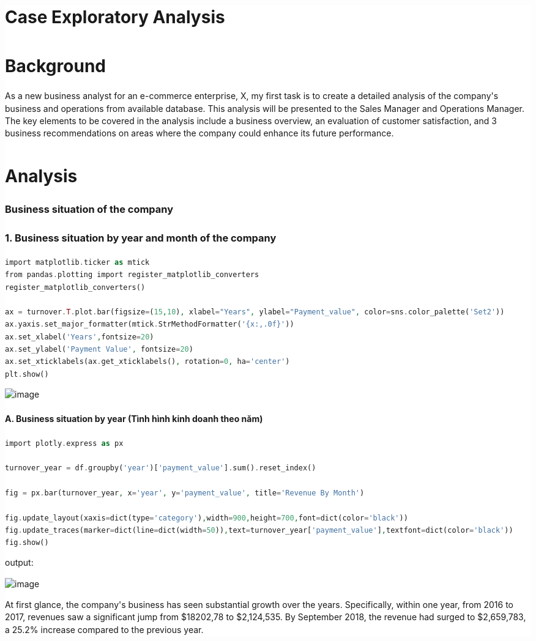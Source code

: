 <h1> Case Exploratory Analysis

# Background

As a new business analyst for an e-commerce enterprise, X, my first task is to create a detailed analysis of the company's business and operations from available database. This analysis will be presented to the Sales Manager and Operations Manager. The key elements to be covered in the analysis include a business overview, an evaluation of customer satisfaction, and 3 business recommendations on areas where the company could enhance its future performance.

# Analysis 

### Business situation of the company 
### 1. Business situation by year and month of the company 

```php
import matplotlib.ticker as mtick
from pandas.plotting import register_matplotlib_converters
register_matplotlib_converters()

ax = turnover.T.plot.bar(figsize=(15,10), xlabel="Years", ylabel="Payment_value", color=sns.color_palette('Set2'))
ax.yaxis.set_major_formatter(mtick.StrMethodFormatter('{x:,.0f}'))
ax.set_xlabel('Years',fontsize=20)
ax.set_ylabel('Payment Value', fontsize=20)
ax.set_xticklabels(ax.get_xticklabels(), rotation=0, ha='center')
plt.show()
```
![image](https://user-images.githubusercontent.com/110837675/226807037-ff44e509-7594-4bad-8253-4e75370a6508.png)

#### A. Business situation by year (Tình hình kinh doanh theo năm)
```php
import plotly.express as px

turnover_year = df.groupby('year')['payment_value'].sum().reset_index()

fig = px.bar(turnover_year, x='year', y='payment_value', title='Revenue By Month')

fig.update_layout(xaxis=dict(type='category'),width=900,height=700,font=dict(color='black'))
fig.update_traces(marker=dict(line=dict(width=50)),text=turnover_year['payment_value'],textfont=dict(color='black'))
fig.show()
```
output:

![image](https://user-images.githubusercontent.com/110837675/226799131-02b61b01-05c8-45e6-a4b2-9925f390ec04.png)

At first glance, the company's business has seen substantial growth over the years. Specifically, within one year, from 2016 to 2017, revenues saw a significant jump from $18202,78 to $2,124,535. By September 2018, the revenue had surged to $2,659,783, a 25.2% increase compared to the previous year. 
